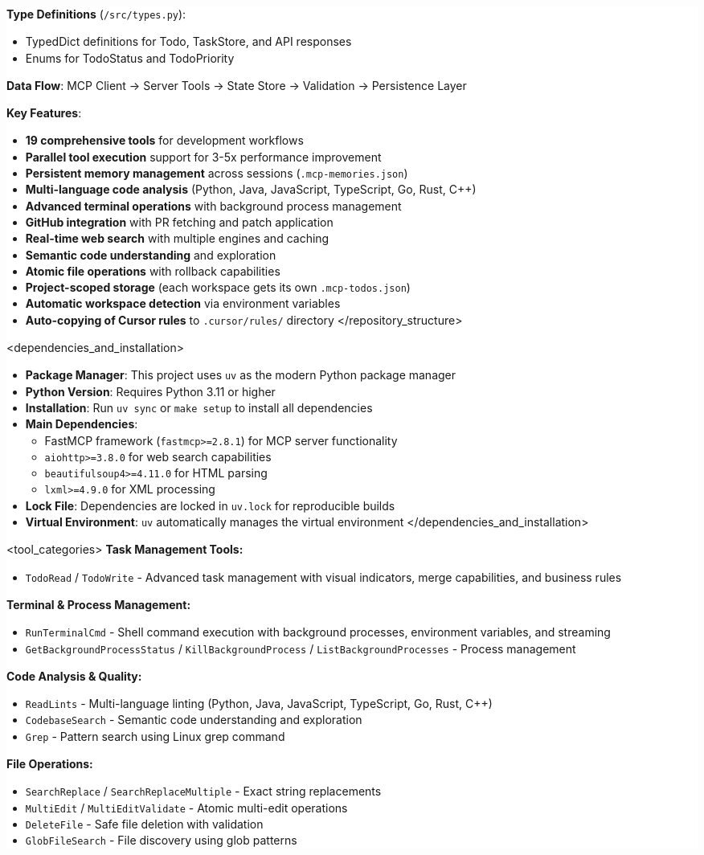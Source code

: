 **Type Definitions** (`/src/types.py`):
- TypedDict definitions for Todo, TaskStore, and API responses
- Enums for TodoStatus and TodoPriority

**Data Flow**: MCP Client → Server Tools → State Store → Validation → Persistence Layer

**Key Features**:
- **19 comprehensive tools** for development workflows
- **Parallel tool execution** support for 3-5x performance improvement
- **Persistent memory management** across sessions (`.mcp-memories.json`)
- **Multi-language code analysis** (Python, Java, JavaScript, TypeScript, Go, Rust, C++)
- **Advanced terminal operations** with background process management
- **GitHub integration** with PR fetching and patch application
- **Real-time web search** with multiple engines and caching
- **Semantic code understanding** and exploration
- **Atomic file operations** with rollback capabilities
- **Project-scoped storage** (each workspace gets its own `.mcp-todos.json`)
- **Automatic workspace detection** via environment variables
- **Auto-copying of Cursor rules** to `.cursor/rules/` directory
</repository_structure>

<dependencies_and_installation>
- **Package Manager**: This project uses `uv` as the modern Python package manager
- **Python Version**: Requires Python 3.11 or higher
- **Installation**: Run `uv sync` or `make setup` to install all dependencies
- **Main Dependencies**: 
  - FastMCP framework (`fastmcp>=2.8.1`) for MCP server functionality
  - `aiohttp>=3.8.0` for web search capabilities
  - `beautifulsoup4>=4.11.0` for HTML parsing
  - `lxml>=4.9.0` for XML processing
- **Lock File**: Dependencies are locked in `uv.lock` for reproducible builds
- **Virtual Environment**: `uv` automatically manages the virtual environment
</dependencies_and_installation>

<tool_categories>
**Task Management Tools:**
- `TodoRead` / `TodoWrite` - Advanced task management with visual indicators, merge capabilities, and business rules

**Terminal & Process Management:**
- `RunTerminalCmd` - Shell command execution with background processes, environment variables, and streaming
- `GetBackgroundProcessStatus` / `KillBackgroundProcess` / `ListBackgroundProcesses` - Process management

**Code Analysis & Quality:**
- `ReadLints` - Multi-language linting (Python, Java, JavaScript, TypeScript, Go, Rust, C++)
- `CodebaseSearch` - Semantic code understanding and exploration
- `Grep` - Pattern search using Linux grep command

**File Operations:**
- `SearchReplace` / `SearchReplaceMultiple` - Exact string replacements
- `MultiEdit` / `MultiEditValidate` - Atomic multi-edit operations
- `DeleteFile` - Safe file deletion with validation
- `GlobFileSearch` - File discovery using glob patterns
